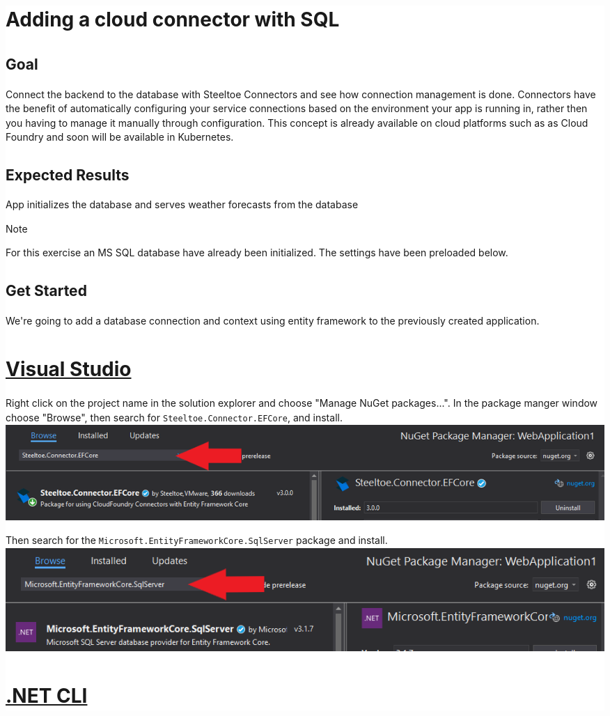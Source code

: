 # Adding a cloud connector with SQL

## Goal

Connect the backend to the database with Steeltoe Connectors and see how connection management is done. Connectors have the benefit of automatically configuring your service connections based on the environment your app is running in, rather then you having to manage it manually through configuration. This concept is already available on cloud platforms such as as Cloud Foundry and soon will be available in Kubernetes. 

## Expected Results

App initializes the database and serves weather forecasts from the database

> [!NOTE]
> For this exercise an MS SQL database have already been initialized. The settings have been preloaded below.

## Get Started

We're going to add a database connection and context using entity framework to the previously created application.

# [Visual Studio](#tab/visual-studio)

Right click on the project name in the solution explorer and choose "Manage NuGet packages...". In the package manger window choose "Browse", then search for `Steeltoe.Connector.EFCore`, and install.
<img src="images/vs-add-efcore.png" alt="Steeltoe EFCore NuGet dependency" width="100%">

Then search for the `Microsoft.EntityFrameworkCore.SqlServer` package and install.
<img src="images/vs-add-efsqlserver.png" alt="Microsoft SqlServer EFCore NuGet dependency" width="100%">

# [.NET CLI](#tab/dotnet-cli)
